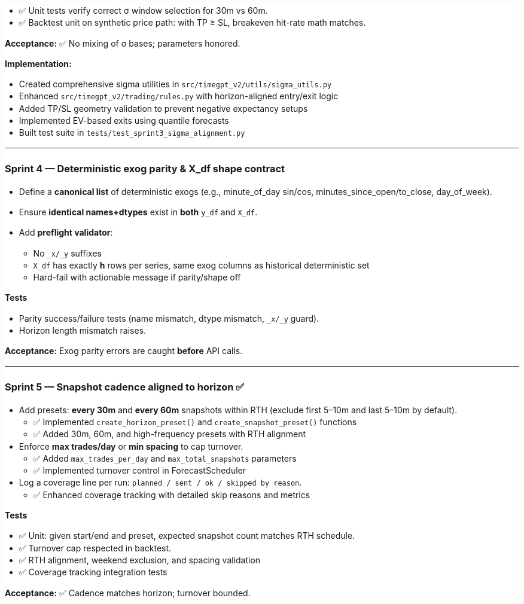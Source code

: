 * ✅ Unit tests verify correct σ window selection for 30m vs 60m.
* ✅ Backtest unit on synthetic price path: with TP ≥ SL, breakeven hit-rate math matches.

**Acceptance:** ✅ No mixing of σ bases; parameters honored.

**Implementation:**
- Created comprehensive sigma utilities in `src/timegpt_v2/utils/sigma_utils.py`
- Enhanced `src/timegpt_v2/trading/rules.py` with horizon-aligned entry/exit logic
- Added TP/SL geometry validation to prevent negative expectancy setups
- Implemented EV-based exits using quantile forecasts
- Built test suite in `tests/test_sprint3_sigma_alignment.py`

---

### Sprint 4 — Deterministic exog parity & X_df shape contract

* Define a **canonical list** of deterministic exogs (e.g., minute_of_day sin/cos, minutes_since_open/to_close, day_of_week).
* Ensure **identical names+dtypes** exist in **both** `y_df` and `X_df`.
* Add **preflight validator**:

  * No `_x/_y` suffixes
  * `X_df` has exactly **h** rows per series, same exog columns as historical deterministic set
  * Hard-fail with actionable message if parity/shape off

**Tests**

* Parity success/failure tests (name mismatch, dtype mismatch, `_x/_y` guard).
* Horizon length mismatch raises.

**Acceptance:** Exog parity errors are caught **before** API calls.

---

### Sprint 5 — Snapshot cadence aligned to horizon ✅

* Add presets: **every 30m** and **every 60m** snapshots within RTH (exclude first 5–10m and last 5–10m by default).
  * ✅ Implemented `create_horizon_preset()` and `create_snapshot_preset()` functions
  * ✅ Added 30m, 60m, and high-frequency presets with RTH alignment
* Enforce **max trades/day** or **min spacing** to cap turnover.
  * ✅ Added `max_trades_per_day` and `max_total_snapshots` parameters
  * ✅ Implemented turnover control in ForecastScheduler
* Log a coverage line per run: `planned / sent / ok / skipped by reason`.
  * ✅ Enhanced coverage tracking with detailed skip reasons and metrics

**Tests**

* ✅ Unit: given start/end and preset, expected snapshot count matches RTH schedule.
* ✅ Turnover cap respected in backtest.
* ✅ RTH alignment, weekend exclusion, and spacing validation
* ✅ Coverage tracking integration tests

**Acceptance:** ✅ Cadence matches horizon; turnover bounded.
